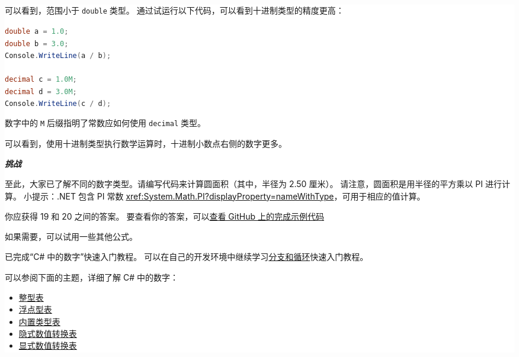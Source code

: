 可以看到，范围小于 `double` 类型。 通过试运行以下代码，可以看到十进制类型的精度更高：

```csharp
double a = 1.0;
double b = 3.0;
Console.WriteLine(a / b);

decimal c = 1.0M;
decimal d = 3.0M;
Console.WriteLine(c / d);
```

数字中的 `M` 后缀指明了常数应如何使用 `decimal` 类型。

可以看到，使用十进制类型执行数学运算时，十进制小数点右侧的数字更多。

***挑战***

至此，大家已了解不同的数字类型。请编写代码来计算圆面积（其中，半径为 2.50 厘米）。 请注意，圆面积是用半径的平方乘以 PI 进行计算。 小提示：.NET 包含 PI 常数 <xref:System.Math.PI?displayProperty=nameWithType>，可用于相应的值计算。

你应获得 19 和 20 之间的答案。
要查看你的答案，可以[查看 GitHub 上的完成示例代码](https://github.com/dotnet/samples/tree/master/csharp/numbers-quickstart/Program.cs#L104-L106)

如果需要，可以试用一些其他公式。

已完成“C# 中的数字”快速入门教程。 可以在自己的开发环境中继续学习[分支和循环](branches-and-loops-local.md)快速入门教程。

可以参阅下面的主题，详细了解 C# 中的数字：

- [整型表](../../language-reference/keywords/integral-types-table.md)
- [浮点型表](../../language-reference/keywords/floating-point-types-table.md)
- [内置类型表](../../language-reference/keywords/built-in-types-table.md)
- [隐式数值转换表](../../language-reference/keywords/implicit-numeric-conversions-table.md)
- [显式数值转换表](../../language-reference/keywords/explicit-numeric-conversions-table.md)
